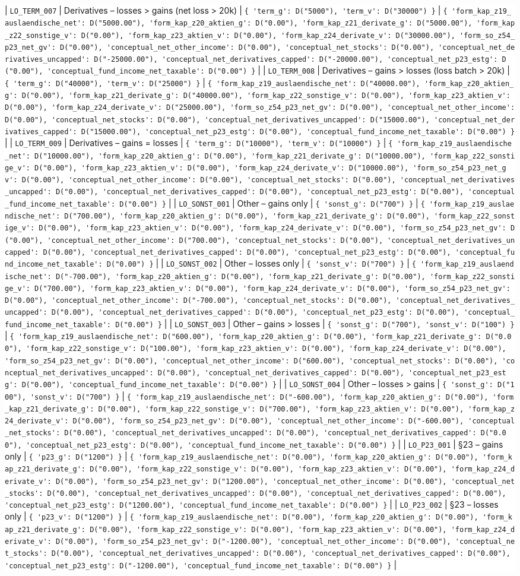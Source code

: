 | `LO_TERM_007` | Derivatives – losses > gains (net loss > 20k) | `{ 'term_g': D("5000"), 'term_v': D("30000") }` | `{ 'form_kap_z19_auslaendische_net': D("5000.00"), 'form_kap_z20_aktien_g': D("0.00"), 'form_kap_z21_derivate_g': D("5000.00"), 'form_kap_z22_sonstige_v': D("0.00"), 'form_kap_z23_aktien_v': D("0.00"), 'form_kap_z24_derivate_v': D("30000.00"), 'form_so_z54_p23_net_gv': D("0.00"), 'conceptual_net_other_income': D("0.00"), 'conceptual_net_stocks': D("0.00"), 'conceptual_net_derivatives_uncapped': D("-25000.00"), 'conceptual_net_derivatives_capped': D("-20000.00"), 'conceptual_net_p23_estg': D("0.00"), 'conceptual_fund_income_net_taxable': D("0.00") }` |
| `LO_TERM_008` | Derivatives – gains > losses (loss batch > 20k) | `{ 'term_g': D("40000"), 'term_v': D("25000") }` | `{ 'form_kap_z19_auslaendische_net': D("40000.00"), 'form_kap_z20_aktien_g': D("0.00"), 'form_kap_z21_derivate_g': D("40000.00"), 'form_kap_z22_sonstige_v': D("0.00"), 'form_kap_z23_aktien_v': D("0.00"), 'form_kap_z24_derivate_v': D("25000.00"), 'form_so_z54_p23_net_gv': D("0.00"), 'conceptual_net_other_income': D("0.00"), 'conceptual_net_stocks': D("0.00"), 'conceptual_net_derivatives_uncapped': D("15000.00"), 'conceptual_net_derivatives_capped': D("15000.00"), 'conceptual_net_p23_estg': D("0.00"), 'conceptual_fund_income_net_taxable': D("0.00") }` |
| `LO_TERM_009` | Derivatives – gains = losses | `{ 'term_g': D("10000"), 'term_v': D("10000") }` | `{ 'form_kap_z19_auslaendische_net': D("10000.00"), 'form_kap_z20_aktien_g': D("0.00"), 'form_kap_z21_derivate_g': D("10000.00"), 'form_kap_z22_sonstige_v': D("0.00"), 'form_kap_z23_aktien_v': D("0.00"), 'form_kap_z24_derivate_v': D("10000.00"), 'form_so_z54_p23_net_gv': D("0.00"), 'conceptual_net_other_income': D("0.00"), 'conceptual_net_stocks': D("0.00"), 'conceptual_net_derivatives_uncapped': D("0.00"), 'conceptual_net_derivatives_capped': D("0.00"), 'conceptual_net_p23_estg': D("0.00"), 'conceptual_fund_income_net_taxable': D("0.00") }` |
| `LO_SONST_001` | Other – gains only | `{ 'sonst_g': D("700") }` | `{ 'form_kap_z19_auslaendische_net': D("700.00"), 'form_kap_z20_aktien_g': D("0.00"), 'form_kap_z21_derivate_g': D("0.00"), 'form_kap_z22_sonstige_v': D("0.00"), 'form_kap_z23_aktien_v': D("0.00"), 'form_kap_z24_derivate_v': D("0.00"), 'form_so_z54_p23_net_gv': D("0.00"), 'conceptual_net_other_income': D("700.00"), 'conceptual_net_stocks': D("0.00"), 'conceptual_net_derivatives_uncapped': D("0.00"), 'conceptual_net_derivatives_capped': D("0.00"), 'conceptual_net_p23_estg': D("0.00"), 'conceptual_fund_income_net_taxable': D("0.00") }` |
| `LO_SONST_002` | Other – losses only | `{ 'sonst_v': D("700") }` | `{ 'form_kap_z19_auslaendische_net': D("-700.00"), 'form_kap_z20_aktien_g': D("0.00"), 'form_kap_z21_derivate_g': D("0.00"), 'form_kap_z22_sonstige_v': D("700.00"), 'form_kap_z23_aktien_v': D("0.00"), 'form_kap_z24_derivate_v': D("0.00"), 'form_so_z54_p23_net_gv': D("0.00"), 'conceptual_net_other_income': D("-700.00"), 'conceptual_net_stocks': D("0.00"), 'conceptual_net_derivatives_uncapped': D("0.00"), 'conceptual_net_derivatives_capped': D("0.00"), 'conceptual_net_p23_estg': D("0.00"), 'conceptual_fund_income_net_taxable': D("0.00") }` |
| `LO_SONST_003` | Other – gains > losses | `{ 'sonst_g': D("700"), 'sonst_v': D("100") }` | `{ 'form_kap_z19_auslaendische_net': D("600.00"), 'form_kap_z20_aktien_g': D("0.00"), 'form_kap_z21_derivate_g': D("0.00"), 'form_kap_z22_sonstige_v': D("100.00"), 'form_kap_z23_aktien_v': D("0.00"), 'form_kap_z24_derivate_v': D("0.00"), 'form_so_z54_p23_net_gv': D("0.00"), 'conceptual_net_other_income': D("600.00"), 'conceptual_net_stocks': D("0.00"), 'conceptual_net_derivatives_uncapped': D("0.00"), 'conceptual_net_derivatives_capped': D("0.00"), 'conceptual_net_p23_estg': D("0.00"), 'conceptual_fund_income_net_taxable': D("0.00") }` |
| `LO_SONST_004` | Other – losses > gains | `{ 'sonst_g': D("100"), 'sonst_v': D("700") }` | `{ 'form_kap_z19_auslaendische_net': D("-600.00"), 'form_kap_z20_aktien_g': D("0.00"), 'form_kap_z21_derivate_g': D("0.00"), 'form_kap_z22_sonstige_v': D("700.00"), 'form_kap_z23_aktien_v': D("0.00"), 'form_kap_z24_derivate_v': D("0.00"), 'form_so_z54_p23_net_gv': D("0.00"), 'conceptual_net_other_income': D("-600.00"), 'conceptual_net_stocks': D("0.00"), 'conceptual_net_derivatives_uncapped': D("0.00"), 'conceptual_net_derivatives_capped': D("0.00"), 'conceptual_net_p23_estg': D("0.00"), 'conceptual_fund_income_net_taxable': D("0.00") }` |
| `LO_P23_001` | §23 – gains only | `{ 'p23_g': D("1200") }` | `{ 'form_kap_z19_auslaendische_net': D("0.00"), 'form_kap_z20_aktien_g': D("0.00"), 'form_kap_z21_derivate_g': D("0.00"), 'form_kap_z22_sonstige_v': D("0.00"), 'form_kap_z23_aktien_v': D("0.00"), 'form_kap_z24_derivate_v': D("0.00"), 'form_so_z54_p23_net_gv': D("1200.00"), 'conceptual_net_other_income': D("0.00"), 'conceptual_net_stocks': D("0.00"), 'conceptual_net_derivatives_uncapped': D("0.00"), 'conceptual_net_derivatives_capped': D("0.00"), 'conceptual_net_p23_estg': D("1200.00"), 'conceptual_fund_income_net_taxable': D("0.00") }` |
| `LO_P23_002` | §23 – losses only | `{ 'p23_v': D("1200") }` | `{ 'form_kap_z19_auslaendische_net': D("0.00"), 'form_kap_z20_aktien_g': D("0.00"), 'form_kap_z21_derivate_g': D("0.00"), 'form_kap_z22_sonstige_v': D("0.00"), 'form_kap_z23_aktien_v': D("0.00"), 'form_kap_z24_derivate_v': D("0.00"), 'form_so_z54_p23_net_gv': D("-1200.00"), 'conceptual_net_other_income': D("0.00"), 'conceptual_net_stocks': D("0.00"), 'conceptual_net_derivatives_uncapped': D("0.00"), 'conceptual_net_derivatives_capped': D("0.00"), 'conceptual_net_p23_estg': D("-1200.00"), 'conceptual_fund_income_net_taxable': D("0.00") }` |